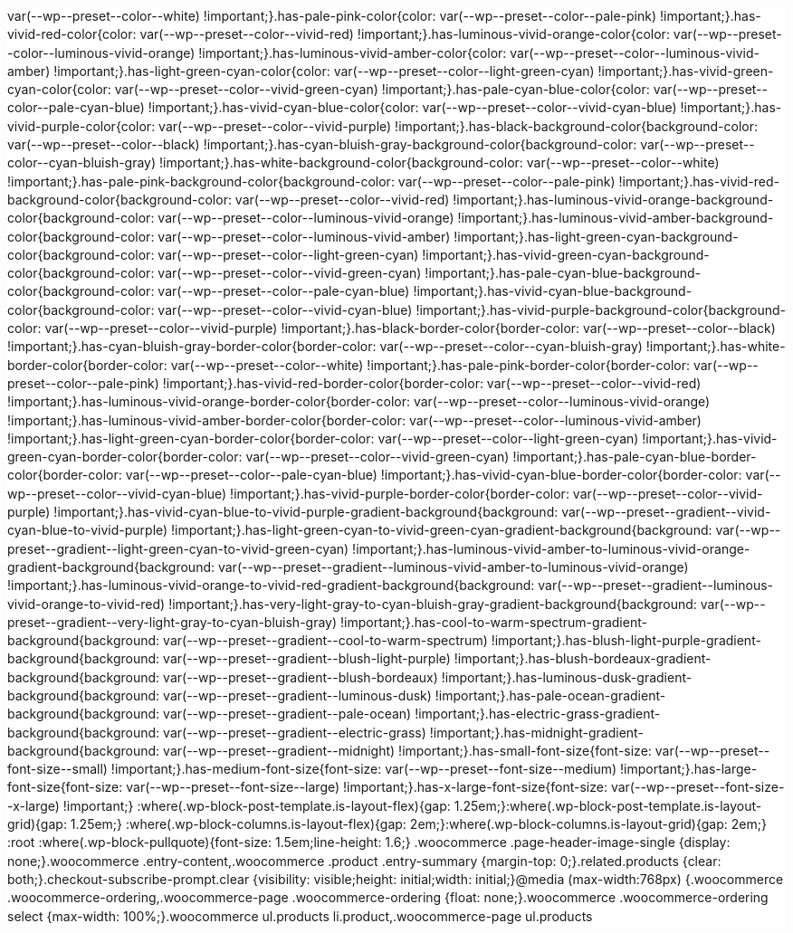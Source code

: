 var(--wp--preset--color--white) !important;}.has-pale-pink-color{color: var(--wp--preset--color--pale-pink) !important;}.has-vivid-red-color{color: var(--wp--preset--color--vivid-red) !important;}.has-luminous-vivid-orange-color{color: var(--wp--preset--color--luminous-vivid-orange) !important;}.has-luminous-vivid-amber-color{color: var(--wp--preset--color--luminous-vivid-amber) !important;}.has-light-green-cyan-color{color: var(--wp--preset--color--light-green-cyan) !important;}.has-vivid-green-cyan-color{color: var(--wp--preset--color--vivid-green-cyan) !important;}.has-pale-cyan-blue-color{color: var(--wp--preset--color--pale-cyan-blue) !important;}.has-vivid-cyan-blue-color{color: var(--wp--preset--color--vivid-cyan-blue) !important;}.has-vivid-purple-color{color: var(--wp--preset--color--vivid-purple) !important;}.has-black-background-color{background-color: var(--wp--preset--color--black) !important;}.has-cyan-bluish-gray-background-color{background-color: var(--wp--preset--color--cyan-bluish-gray) !important;}.has-white-background-color{background-color: var(--wp--preset--color--white) !important;}.has-pale-pink-background-color{background-color: var(--wp--preset--color--pale-pink) !important;}.has-vivid-red-background-color{background-color: var(--wp--preset--color--vivid-red) !important;}.has-luminous-vivid-orange-background-color{background-color: var(--wp--preset--color--luminous-vivid-orange) !important;}.has-luminous-vivid-amber-background-color{background-color: var(--wp--preset--color--luminous-vivid-amber) !important;}.has-light-green-cyan-background-color{background-color: var(--wp--preset--color--light-green-cyan) !important;}.has-vivid-green-cyan-background-color{background-color: var(--wp--preset--color--vivid-green-cyan) !important;}.has-pale-cyan-blue-background-color{background-color: var(--wp--preset--color--pale-cyan-blue) !important;}.has-vivid-cyan-blue-background-color{background-color: var(--wp--preset--color--vivid-cyan-blue) !important;}.has-vivid-purple-background-color{background-color: var(--wp--preset--color--vivid-purple) !important;}.has-black-border-color{border-color: var(--wp--preset--color--black) !important;}.has-cyan-bluish-gray-border-color{border-color: var(--wp--preset--color--cyan-bluish-gray) !important;}.has-white-border-color{border-color: var(--wp--preset--color--white) !important;}.has-pale-pink-border-color{border-color: var(--wp--preset--color--pale-pink) !important;}.has-vivid-red-border-color{border-color: var(--wp--preset--color--vivid-red) !important;}.has-luminous-vivid-orange-border-color{border-color: var(--wp--preset--color--luminous-vivid-orange) !important;}.has-luminous-vivid-amber-border-color{border-color: var(--wp--preset--color--luminous-vivid-amber) !important;}.has-light-green-cyan-border-color{border-color: var(--wp--preset--color--light-green-cyan) !important;}.has-vivid-green-cyan-border-color{border-color: var(--wp--preset--color--vivid-green-cyan) !important;}.has-pale-cyan-blue-border-color{border-color: var(--wp--preset--color--pale-cyan-blue) !important;}.has-vivid-cyan-blue-border-color{border-color: var(--wp--preset--color--vivid-cyan-blue) !important;}.has-vivid-purple-border-color{border-color: var(--wp--preset--color--vivid-purple) !important;}.has-vivid-cyan-blue-to-vivid-purple-gradient-background{background: var(--wp--preset--gradient--vivid-cyan-blue-to-vivid-purple) !important;}.has-light-green-cyan-to-vivid-green-cyan-gradient-background{background: var(--wp--preset--gradient--light-green-cyan-to-vivid-green-cyan) !important;}.has-luminous-vivid-amber-to-luminous-vivid-orange-gradient-background{background: var(--wp--preset--gradient--luminous-vivid-amber-to-luminous-vivid-orange) !important;}.has-luminous-vivid-orange-to-vivid-red-gradient-background{background: var(--wp--preset--gradient--luminous-vivid-orange-to-vivid-red) !important;}.has-very-light-gray-to-cyan-bluish-gray-gradient-background{background: var(--wp--preset--gradient--very-light-gray-to-cyan-bluish-gray) !important;}.has-cool-to-warm-spectrum-gradient-background{background: var(--wp--preset--gradient--cool-to-warm-spectrum) !important;}.has-blush-light-purple-gradient-background{background: var(--wp--preset--gradient--blush-light-purple) !important;}.has-blush-bordeaux-gradient-background{background: var(--wp--preset--gradient--blush-bordeaux) !important;}.has-luminous-dusk-gradient-background{background: var(--wp--preset--gradient--luminous-dusk) !important;}.has-pale-ocean-gradient-background{background: var(--wp--preset--gradient--pale-ocean) !important;}.has-electric-grass-gradient-background{background: var(--wp--preset--gradient--electric-grass) !important;}.has-midnight-gradient-background{background: var(--wp--preset--gradient--midnight) !important;}.has-small-font-size{font-size: var(--wp--preset--font-size--small) !important;}.has-medium-font-size{font-size: var(--wp--preset--font-size--medium) !important;}.has-large-font-size{font-size: var(--wp--preset--font-size--large) !important;}.has-x-large-font-size{font-size: var(--wp--preset--font-size--x-large) !important;} :where(.wp-block-post-template.is-layout-flex){gap: 1.25em;}:where(.wp-block-post-template.is-layout-grid){gap: 1.25em;} :where(.wp-block-columns.is-layout-flex){gap: 2em;}:where(.wp-block-columns.is-layout-grid){gap: 2em;} :root :where(.wp-block-pullquote){font-size: 1.5em;line-height: 1.6;}    .woocommerce .page-header-image-single {display: none;}.woocommerce .entry-content,.woocommerce .product .entry-summary {margin-top: 0;}.related.products {clear: both;}.checkout-subscribe-prompt.clear {visibility: visible;height: initial;width: initial;}@media (max-width:768px) {.woocommerce .woocommerce-ordering,.woocommerce-page .woocommerce-ordering {float: none;}.woocommerce .woocommerce-ordering select {max-width: 100%;}.woocommerce ul.products li.product,.woocommerce-page ul.products
